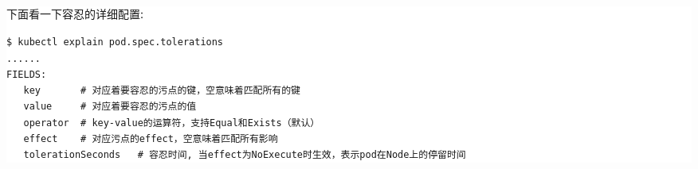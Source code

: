 下面看一下容忍的详细配置:

```shell
$ kubectl explain pod.spec.tolerations
......
FIELDS:
   key       # 对应着要容忍的污点的键，空意味着匹配所有的键
   value     # 对应着要容忍的污点的值
   operator  # key-value的运算符，支持Equal和Exists（默认）
   effect    # 对应污点的effect，空意味着匹配所有影响
   tolerationSeconds   # 容忍时间, 当effect为NoExecute时生效，表示pod在Node上的停留时间
```

 
